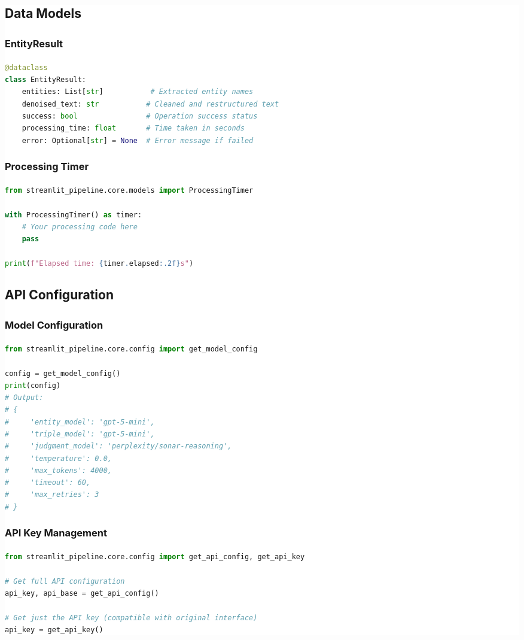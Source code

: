 ## Data Models

### EntityResult

```python
@dataclass
class EntityResult:
    entities: List[str]           # Extracted entity names
    denoised_text: str           # Cleaned and restructured text  
    success: bool                # Operation success status
    processing_time: float       # Time taken in seconds
    error: Optional[str] = None  # Error message if failed
```

### Processing Timer

```python
from streamlit_pipeline.core.models import ProcessingTimer

with ProcessingTimer() as timer:
    # Your processing code here
    pass

print(f"Elapsed time: {timer.elapsed:.2f}s")
```

## API Configuration

### Model Configuration

```python
from streamlit_pipeline.core.config import get_model_config

config = get_model_config()
print(config)
# Output:
# {
#     'entity_model': 'gpt-5-mini',
#     'triple_model': 'gpt-5-mini', 
#     'judgment_model': 'perplexity/sonar-reasoning',
#     'temperature': 0.0,
#     'max_tokens': 4000,
#     'timeout': 60,
#     'max_retries': 3
# }
```

### API Key Management

```python
from streamlit_pipeline.core.config import get_api_config, get_api_key

# Get full API configuration
api_key, api_base = get_api_config()

# Get just the API key (compatible with original interface)
api_key = get_api_key()
```
